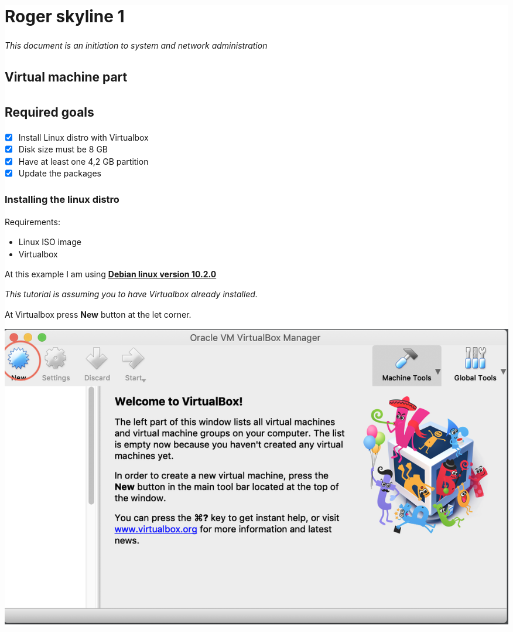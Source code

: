 # Roger skyline 1

*This document is an initiation to system and network administration*

## Virtual machine part 

## Required goals

- [x] Install Linux distro with Virtualbox
- [x] Disk size must be 8 GB
- [x] Have at least one 4,2 GB partition
- [x] Update the packages

### Installing the linux distro

Requirements:

* Linux ISO image
* Virtualbox

At this example I am using [**Debian linux version 10.2.0**](https://cdimage.debian.org/debian-cd/current-live/amd64/iso-hybrid/debian-live-10.2.0-amd64-standard.iso)

*This tutorial is assuming you to have Virtualbox already installed.*

At Virtualbox press **New** button at the let corner.

![New virtual machine](/assets/roger/1.png)
